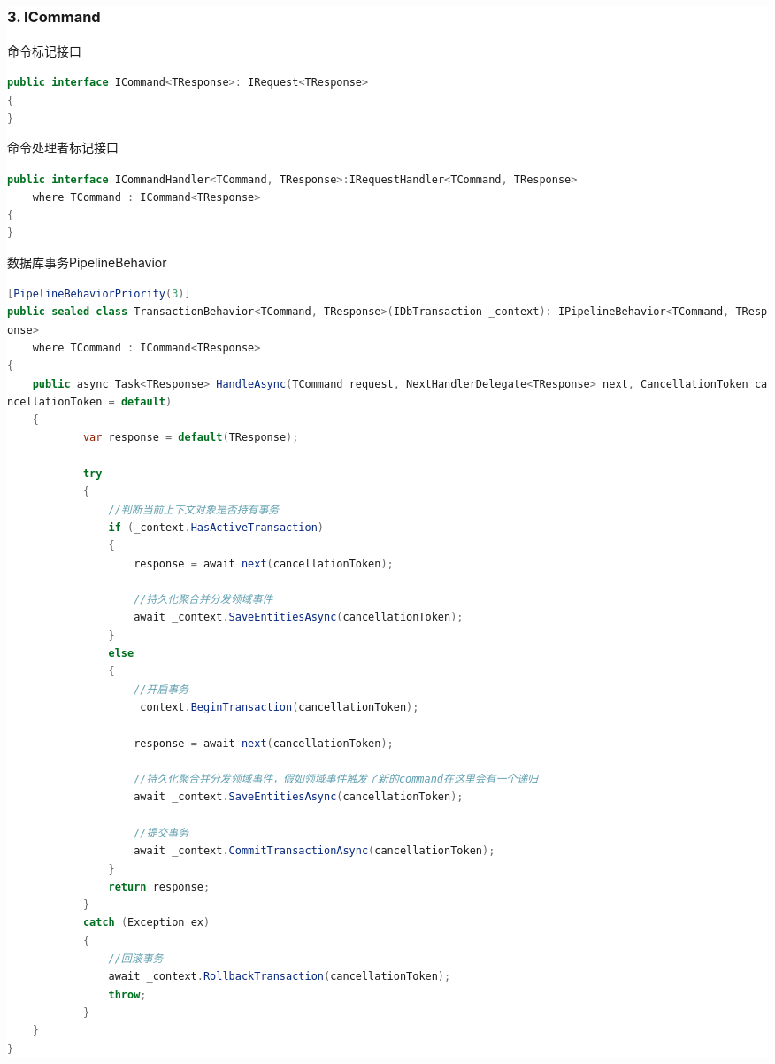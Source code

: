 ### 3. ICommand

命令标记接口
```csharp
public interface ICommand<TResponse>: IRequest<TResponse>
{
}
```

命令处理者标记接口
```csharp
public interface ICommandHandler<TCommand, TResponse>:IRequestHandler<TCommand, TResponse>
	where TCommand : ICommand<TResponse>
{
}
```

数据库事务PipelineBehavior
```csharp
[PipelineBehaviorPriority(3)]
public sealed class TransactionBehavior<TCommand, TResponse>(IDbTransaction _context): IPipelineBehavior<TCommand, TResponse>
	where TCommand : ICommand<TResponse>
{
	public async Task<TResponse> HandleAsync(TCommand request, NextHandlerDelegate<TResponse> next, CancellationToken cancellationToken = default)
	{
            var response = default(TResponse);

            try
            {
                //判断当前上下文对象是否持有事务
                if (_context.HasActiveTransaction)
                {
                    response = await next(cancellationToken);

                    //持久化聚合并分发领域事件
                    await _context.SaveEntitiesAsync(cancellationToken);
                }
                else
                {
                    //开启事务
                    _context.BeginTransaction(cancellationToken);

                    response = await next(cancellationToken);

                    //持久化聚合并分发领域事件，假如领域事件触发了新的command在这里会有一个递归
                    await _context.SaveEntitiesAsync(cancellationToken);

                    //提交事务
                    await _context.CommitTransactionAsync(cancellationToken);
                }
                return response;
            }
            catch (Exception ex)
            {
                //回滚事务
                await _context.RollbackTransaction(cancellationToken);
                throw;
            }
	}
}
```
